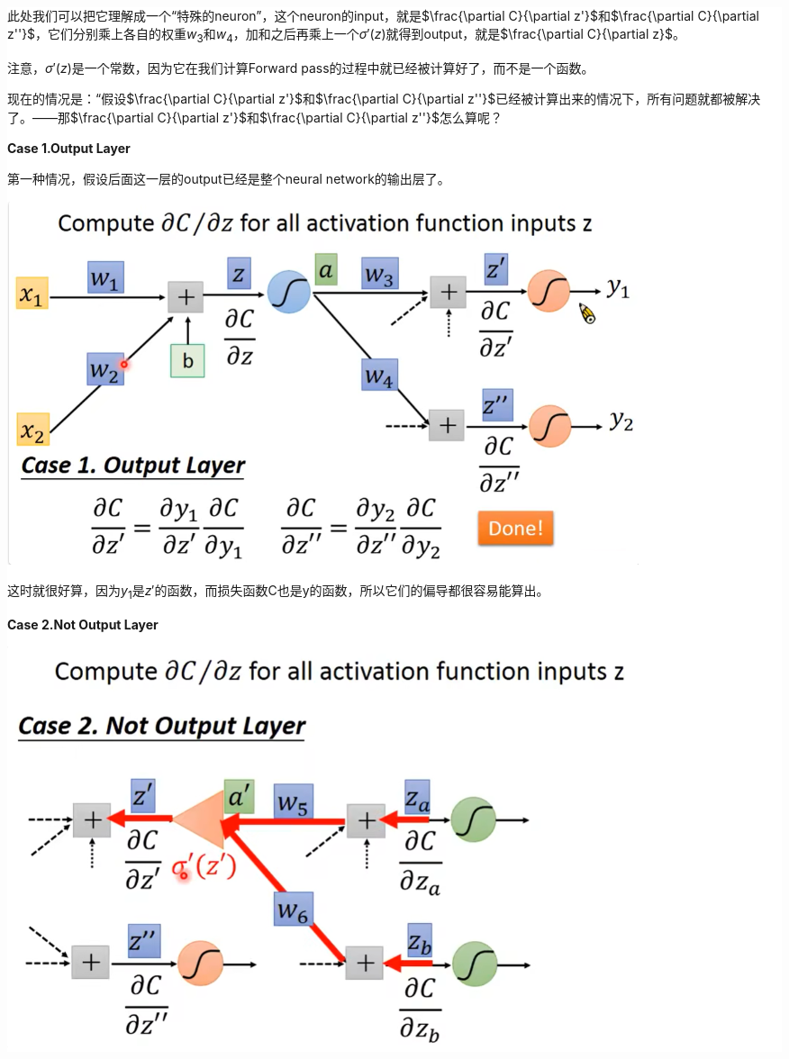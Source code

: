 此处我们可以把它理解成一个“特殊的neuron”，这个neuron的input，就是$\frac{\partial C}{\partial z'}$和$\frac{\partial C}{\partial z''}$，它们分别乘上各自的权重$w_3$和$w_4$，加和之后再乘上一个$\sigma'(z)$就得到output，就是$\frac{\partial C}{\partial z}$。

注意，$\sigma'(z)$是一个常数，因为它在我们计算Forward pass的过程中就已经被计算好了，而不是一个函数。

现在的情况是：“假设$\frac{\partial C}{\partial z'}$和$\frac{\partial C}{\partial z''}$已经被计算出来的情况下，所有问题就都被解决了。——那$\frac{\partial C}{\partial z'}$和$\frac{\partial C}{\partial z''}$怎么算呢？

**Case 1.Output Layer**

第一种情况，假设后面这一层的output已经是整个neural network的输出层了。

![](assets/1-机器学习和深度学习基本概念、反向传播、梯度下降/file-20241129222502469.png)

这时就很好算，因为$y_1$是$z'$的函数，而损失函数C也是y的函数，所以它们的偏导都很容易能算出。

**Case 2.Not Output Layer**

![](assets/1-机器学习和深度学习基本概念、反向传播、梯度下降/file-20241129222515000.png)
